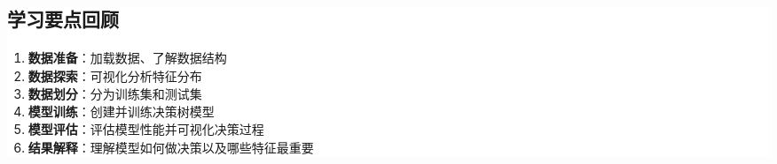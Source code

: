 ## 学习要点回顾

1. **数据准备**：加载数据、了解数据结构
2. **数据探索**：可视化分析特征分布
3. **数据划分**：分为训练集和测试集
4. **模型训练**：创建并训练决策树模型
5. **模型评估**：评估模型性能并可视化决策过程
6. **结果解释**：理解模型如何做决策以及哪些特征最重要
